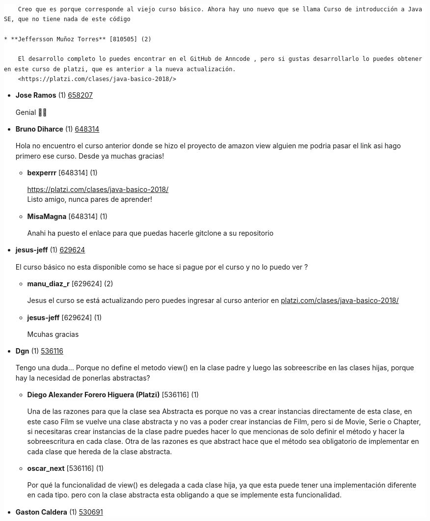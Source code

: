 		Creo que es porque corresponde al viejo curso básico. Ahora hay uno nuevo que se llama Curso de introducción a Java SE, que no tiene nada de este código

	* **Jeffersson Muñoz Torres** [810505] (2)

		El desarrollo completo lo puedes encontrar en el GitHub de Anncode , pero si gustas desarrollarlo lo puedes obtener en este curso de platzi, que es anterior a la nueva actualización.  
		<https://platzi.com/clases/java-basico-2018/>

* **Jose Ramos** (1) [658207](https://platzi.com/comentario/658207/) 

	Genial 💪🏽

* **Bruno Diharce** (1) [648314](https://platzi.com/comentario/648314/) 

	Hola no encuentro el curso anterior donde se hizo el proyecto de amazon view alguien me podria pasar el link asi hago primero ese curso. Desde ya muchas gracias!

	* **bexperrr** [648314] (1)

		<https://platzi.com/clases/java-basico-2018/>  
		Listo amigo, nunca pares de aprender!

	* **MisaMagna** [648314] (1)

		Anahi ha puesto el enlace para que puedas hacerle gitclone a su repositorio

* **jesus-jeff** (1) [629624](https://platzi.com/comentario/629624/) 

	El curso básico no esta disponible como se hace si pague por el curso y no lo puedo ver ?

	* **manu_diaz_r** [629624] (2)

		Jesus el curso se está actualizando pero puedes ingresar al curso anterior en [platzi.com/clases/java-basico-2018/](http://platzi.com/clases/java-basico-2018/)

	* **jesus-jeff** [629624] (1)

		Mcuhas gracias

* **Dgn** (1) [536116](https://platzi.com/comentario/536116/) 

	Tengo una duda… Porque no define el metodo view() en la clase padre y luego las sobreescribe en las clases hijas, porque hay la necesidad de ponerlas abstractas?

	* **Diego Alexander Forero Higuera (Platzi)** [536116] (1)

		Una de las razones para que la clase sea Abstracta es porque no vas a crear instancias directamente de esta clase, en este caso Film se vuelve una clase abstracta y no vas a poder crear instancias de Film, pero si de Movie, Serie o Chapter, si necesitaras crear instancias de la clase padre puedes hacer lo que mencionas de solo definir el método y hacer la sobreescritura en cada clase. Otra de las razones es que abstract hace que el método sea obligatorio de implementar en cada clase que hereda de la clase abstracta.

	* **oscar_next** [536116] (1)

		Por qué la funcionalidad de view() es delegada a cada clase hija, ya que esta puede tener una implementación diferente en cada tipo. pero con la clase abstracta esta obligando a que se implemente esta funcionalidad.

* **Gaston Caldera** (1) [530691](https://platzi.com/comentario/530691/) 
